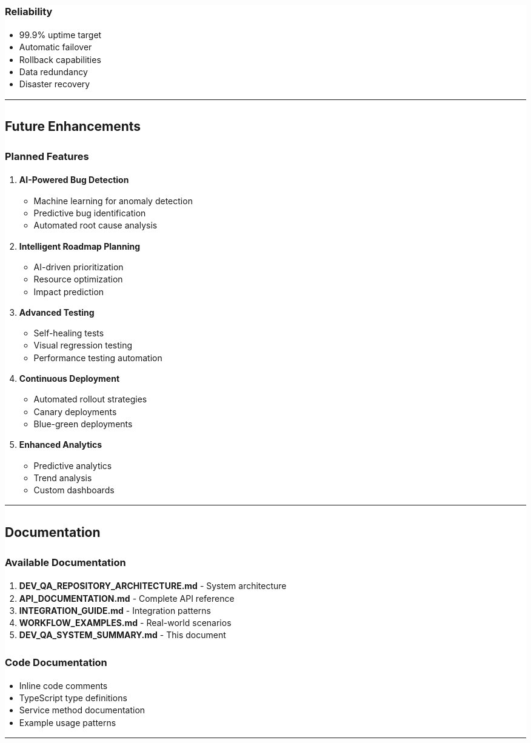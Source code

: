 ### Reliability
- 99.9% uptime target
- Automatic failover
- Rollback capabilities
- Data redundancy
- Disaster recovery

---

## Future Enhancements

### Planned Features
1. **AI-Powered Bug Detection**
   - Machine learning for anomaly detection
   - Predictive bug identification
   - Automated root cause analysis

2. **Intelligent Roadmap Planning**
   - AI-driven prioritization
   - Resource optimization
   - Impact prediction

3. **Advanced Testing**
   - Self-healing tests
   - Visual regression testing
   - Performance testing automation

4. **Continuous Deployment**
   - Automated rollout strategies
   - Canary deployments
   - Blue-green deployments

5. **Enhanced Analytics**
   - Predictive analytics
   - Trend analysis
   - Custom dashboards

---

## Documentation

### Available Documentation
1. **DEV_QA_REPOSITORY_ARCHITECTURE.md** - System architecture
2. **API_DOCUMENTATION.md** - Complete API reference
3. **INTEGRATION_GUIDE.md** - Integration patterns
4. **WORKFLOW_EXAMPLES.md** - Real-world scenarios
5. **DEV_QA_SYSTEM_SUMMARY.md** - This document

### Code Documentation
- Inline code comments
- TypeScript type definitions
- Service method documentation
- Example usage patterns

---